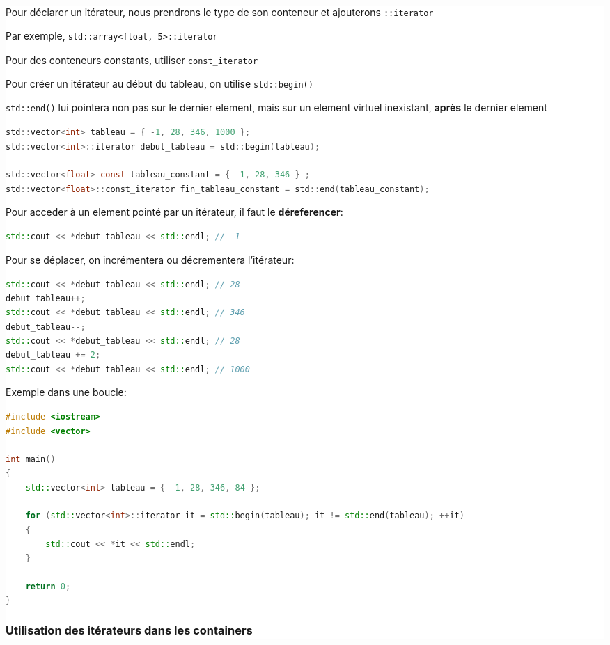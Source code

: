 Pour déclarer un itérateur, nous prendrons le type de son conteneur et ajouterons `::iterator`

Par exemple, `std::array<float, 5>::iterator`

Pour des conteneurs constants, utiliser `const_iterator`

Pour créer un itérateur au début du tableau, on utilise `std::begin()`

`std::end()` lui pointera non pas sur le dernier element, mais sur un element virtuel inexistant, **après** le dernier element

```c
std::vector<int> tableau = { -1, 28, 346, 1000 };
std::vector<int>::iterator debut_tableau = std::begin(tableau);

std::vector<float> const tableau_constant = { -1, 28, 346 } ;
std::vector<float>::const_iterator fin_tableau_constant = std::end(tableau_constant);
```

Pour acceder à un element pointé par un itérateur, il faut le **déreferencer**:

```cpp
std::cout << *debut_tableau << std::endl; // -1
```

Pour se déplacer, on incrémentera ou décrementera l’itérateur:

```cpp
std::cout << *debut_tableau << std::endl; // 28
debut_tableau++;
std::cout << *debut_tableau << std::endl; // 346
debut_tableau--;
std::cout << *debut_tableau << std::endl; // 28
debut_tableau += 2;
std::cout << *debut_tableau << std::endl; // 1000
```

Exemple dans une boucle:

```cpp
#include <iostream>
#include <vector>

int main()
{
    std::vector<int> tableau = { -1, 28, 346, 84 };

    for (std::vector<int>::iterator it = std::begin(tableau); it != std::end(tableau); ++it)
    {
        std::cout << *it << std::endl;
    }

    return 0;
}
```

### Utilisation des itérateurs dans les containers
